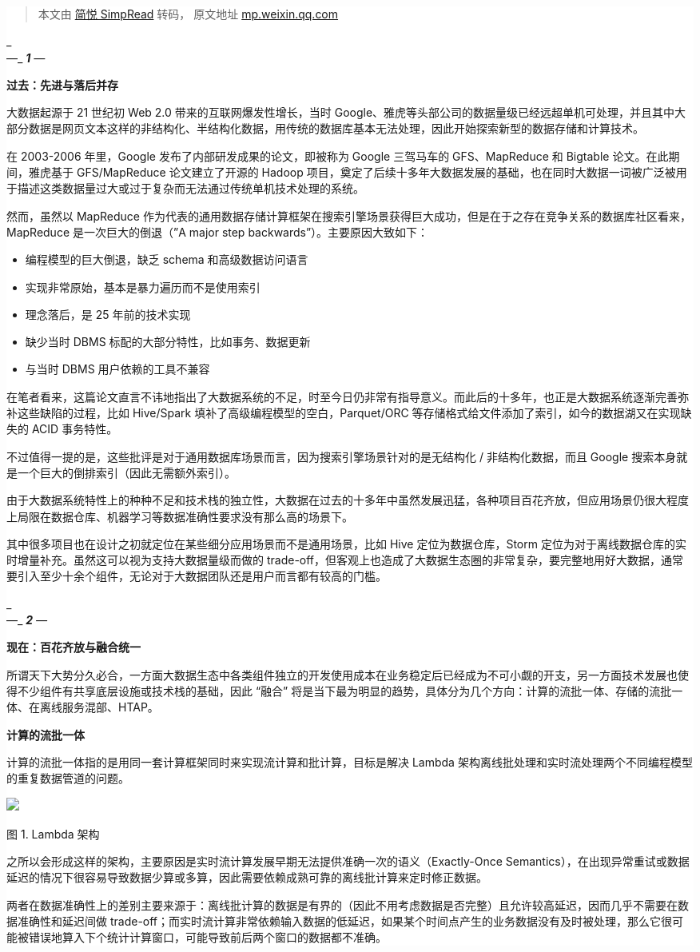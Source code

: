 > 本文由 [简悦 SimpRead](http://ksria.com/simpread/) 转码， 原文地址 [mp.weixin.qq.com](https://mp.weixin.qq.com/s?__biz=Mzg5Mjc3MjIyMA==&mid=2247544889&idx=1&sn=b077f0efe9fa2d82325597fd61cb695f&chksm=c03b7a2af74cf33c1eb1ed048444650ecb8a23ac63441872699ac069ff73b5ee19f9fcf56fbf&mpshare=1&scene=1&srcid=04247ph3nmM6DBafl7RbdwK4&sharer_sharetime=1650769734074&sharer_shareid=8a467675e94cd5b11b6640b7770d6cc6#rd)

_  
—_ _**1**_ _—_

**过去：先进与落后并存**

大数据起源于 21 世纪初 Web 2.0 带来的互联网爆发性增长，当时 Google、雅虎等头部公司的数据量级已经远超单机可处理，并且其中大部分数据是网页文本这样的非结构化、半结构化数据，用传统的数据库基本无法处理，因此开始探索新型的数据存储和计算技术。

在 2003-2006 年里，Google 发布了内部研发成果的论文，即被称为 Google 三驾马车的 GFS、MapReduce 和 Bigtable 论文。在此期间，雅虎基于 GFS/MapReduce 论文建立了开源的 Hadoop 项目，奠定了后续十多年大数据发展的基础，也在同时大数据一词被广泛被用于描述这类数据量过大或过于复杂而无法通过传统单机技术处理的系统。

然而，虽然以 MapReduce 作为代表的通用数据存储计算框架在搜索引擎场景获得巨大成功，但是在于之存在竞争关系的数据库社区看来，MapReduce 是一次巨大的倒退（”A major step backwards”）。主要原因大致如下：

*   编程模型的巨大倒退，缺乏 schema 和高级数据访问语言
    
*   实现非常原始，基本是暴力遍历而不是使用索引
    
*   理念落后，是 25 年前的技术实现
    
*   缺少当时 DBMS 标配的大部分特性，比如事务、数据更新
    
*   与当时 DBMS 用户依赖的工具不兼容
    

在笔者看来，这篇论文直言不讳地指出了大数据系统的不足，时至今日仍非常有指导意义。而此后的十多年，也正是大数据系统逐渐完善弥补这些缺陷的过程，比如 Hive/Spark 填补了高级编程模型的空白，Parquet/ORC 等存储格式给文件添加了索引，如今的数据湖又在实现缺失的 ACID 事务特性。

不过值得一提的是，这些批评是对于通用数据库场景而言，因为搜索引擎场景针对的是无结构化 / 非结构化数据，而且 Google 搜索本身就是一个巨大的倒排索引（因此无需额外索引）。

由于大数据系统特性上的种种不足和技术栈的独立性，大数据在过去的十多年中虽然发展迅猛，各种项目百花齐放，但应用场景仍很大程度上局限在数据仓库、机器学习等数据准确性要求没有那么高的场景下。

其中很多项目也在设计之初就定位在某些细分应用场景而不是通用场景，比如 Hive 定位为数据仓库，Storm 定位为对于离线数据仓库的实时增量补充。虽然这可以视为支持大数据量级而做的 trade-off，但客观上也造成了大数据生态圈的非常复杂，要完整地用好大数据，通常要引入至少十余个组件，无论对于大数据团队还是用户而言都有较高的门槛。

_  
—_ _**2**_ _—_

**现在：百花齐放与融合统一**

所谓天下大势分久必合，一方面大数据生态中各类组件独立的开发使用成本在业务稳定后已经成为不可小觑的开支，另一方面技术发展也使得不少组件有共享底层设施或技术栈的基础，因此 “融合” 将是当下最为明显的趋势，具体分为几个方向：计算的流批一体、存储的流批一体、在离线服务混部、HTAP。

**计算的流批一体**

计算的流批一体指的是用同一套计算框架同时来实现流计算和批计算，目标是解决 Lambda 架构离线批处理和实时流处理两个不同编程模型的重复数据管道的问题。

![](https://mmbiz.qpic.cn/mmbiz_jpg/R7CKe4TL1mDjnRicibUsYu34TqT4Z17dWmANGOF95ldULvcHJ30cPD7FGzCOljZd8qvxialQ4uIFN6S2QI1Lvb8sA/640?wx_fmt=jpeg)

图 1. Lambda 架构

之所以会形成这样的架构，主要原因是实时流计算发展早期无法提供准确一次的语义（Exactly-Once Semantics），在出现异常重试或数据延迟的情况下很容易导致数据少算或多算，因此需要依赖成熟可靠的离线批计算来定时修正数据。

两者在数据准确性上的差别主要来源于：离线批计算的数据是有界的（因此不用考虑数据是否完整）且允许较高延迟，因而几乎不需要在数据准确性和延迟间做 trade-off；而实时流计算非常依赖输入数据的低延迟，如果某个时间点产生的业务数据没有及时被处理，那么它很可能被错误地算入下个统计计算窗口，可能导致前后两个窗口的数据都不准确。
